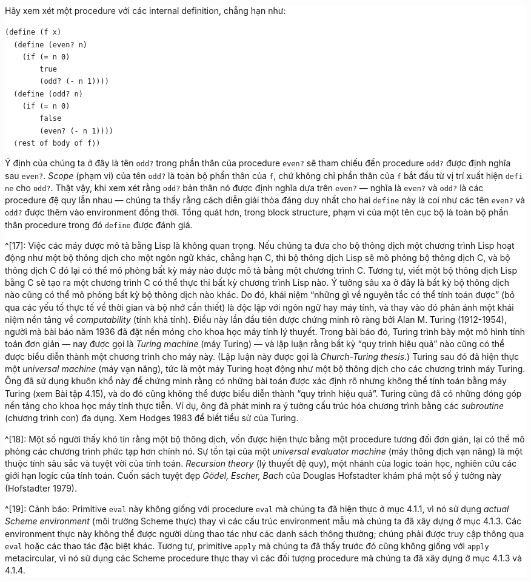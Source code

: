Hãy xem xét một procedure với các internal definition, chẳng hạn như:

``` {.scheme}
(define (f x)
  (define (even? n)
    (if (= n 0)
        true
        (odd? (- n 1))))
  (define (odd? n)
    (if (= n 0)
        false
        (even? (- n 1))))
  ⟨rest of body of f⟩)
```

Ý định của chúng ta ở đây là tên `odd?` trong phần thân của procedure `even?` sẽ tham chiếu đến procedure `odd?` được định nghĩa sau `even?`. *Scope* (phạm vi) của tên `odd?` là toàn bộ phần thân của `f`, chứ không chỉ phần thân của `f` bắt đầu từ vị trí xuất hiện `define` cho `odd?`. Thật vậy, khi xem xét rằng `odd?` bản thân nó được định nghĩa dựa trên `even?` — nghĩa là `even?` và `odd?` là các procedure đệ quy lẫn nhau — chúng ta thấy rằng cách diễn giải thỏa đáng duy nhất cho hai `define` này là coi như các tên `even?` và `odd?` được thêm vào environment đồng thời. Tổng quát hơn, trong block structure, phạm vi của một tên cục bộ là toàn bộ phần thân procedure trong đó `define` được đánh giá.


^[17]: Việc các máy được mô tả bằng Lisp là không quan trọng. Nếu chúng ta đưa cho bộ thông dịch một chương trình Lisp hoạt động như một bộ thông dịch cho một ngôn ngữ khác, chẳng hạn C, thì bộ thông dịch Lisp sẽ mô phỏng bộ thông dịch C, và bộ thông dịch C đó lại có thể mô phỏng bất kỳ máy nào được mô tả bằng một chương trình C. Tương tự, viết một bộ thông dịch Lisp bằng C sẽ tạo ra một chương trình C có thể thực thi bất kỳ chương trình Lisp nào. Ý tưởng sâu xa ở đây là bất kỳ bộ thông dịch nào cũng có thể mô phỏng bất kỳ bộ thông dịch nào khác. Do đó, khái niệm “những gì về nguyên tắc có thể tính toán được” (bỏ qua các yếu tố thực tế về thời gian và bộ nhớ cần thiết) là độc lập với ngôn ngữ hay máy tính, và thay vào đó phản ánh một khái niệm nền tảng về *computability* (tính khả tính). Điều này lần đầu tiên được chứng minh rõ ràng bởi Alan M. Turing (1912-1954), người mà bài báo năm 1936 đã đặt nền móng cho khoa học máy tính lý thuyết. Trong bài báo đó, Turing trình bày một mô hình tính toán đơn giản — nay được gọi là *Turing machine* (máy Turing) — và lập luận rằng bất kỳ “quy trình hiệu quả” nào cũng có thể được biểu diễn thành một chương trình cho máy này. (Lập luận này được gọi là *Church-Turing thesis*.) Turing sau đó đã hiện thực một *universal machine* (máy vạn năng), tức là một máy Turing hoạt động như một bộ thông dịch cho các chương trình máy Turing. Ông đã sử dụng khuôn khổ này để chứng minh rằng có những bài toán được xác định rõ nhưng không thể tính toán bằng máy Turing (xem Bài tập 4.15), và do đó cũng không thể được biểu diễn thành “quy trình hiệu quả”. Turing cũng đã có những đóng góp nền tảng cho khoa học máy tính thực tiễn. Ví dụ, ông đã phát minh ra ý tưởng cấu trúc hóa chương trình bằng các *subroutine* (chương trình con) đa dụng. Xem Hodges 1983 để biết tiểu sử của Turing.

^[18]: Một số người thấy khó tin rằng một bộ thông dịch, vốn được hiện thực bằng một procedure tương đối đơn giản, lại có thể mô phỏng các chương trình phức tạp hơn chính nó. Sự tồn tại của một *universal evaluator machine* (máy thông dịch vạn năng) là một thuộc tính sâu sắc và tuyệt vời của tính toán. *Recursion theory* (lý thuyết đệ quy), một nhánh của logic toán học, nghiên cứu các giới hạn logic của tính toán. Cuốn sách tuyệt đẹp *Gödel, Escher, Bach* của Douglas Hofstadter khám phá một số ý tưởng này (Hofstadter 1979).

^[19]: Cảnh báo: Primitive `eval` này không giống với procedure `eval` mà chúng ta đã hiện thực ở mục 4.1.1, vì nó sử dụng *actual Scheme environment* (môi trường Scheme thực) thay vì các cấu trúc environment mẫu mà chúng ta đã xây dựng ở mục 4.1.3. Các environment thực này không thể được người dùng thao tác như các danh sách thông thường; chúng phải được truy cập thông qua `eval` hoặc các thao tác đặc biệt khác. Tương tự, primitive `apply` mà chúng ta đã thấy trước đó cũng không giống với `apply` metacircular, vì nó sử dụng các Scheme procedure thực thay vì các đối tượng procedure mà chúng ta đã xây dựng ở mục 4.1.3 và 4.1.4.
